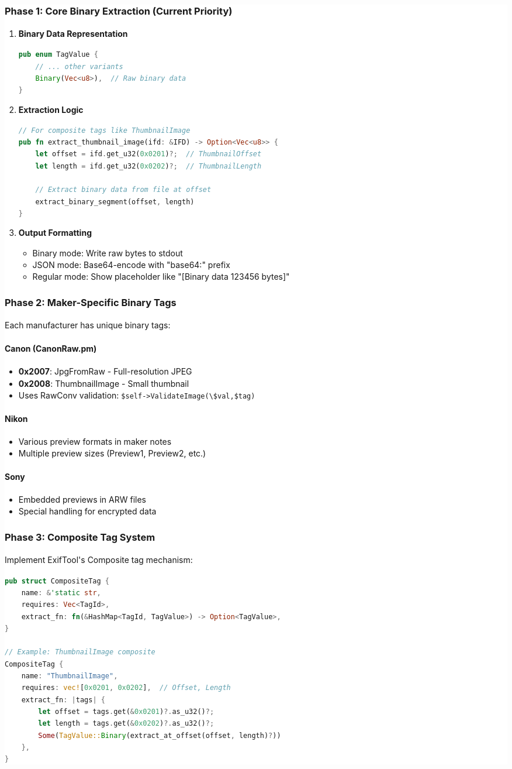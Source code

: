 ### Phase 1: Core Binary Extraction (Current Priority)

1. **Binary Data Representation**
   ```rust
   pub enum TagValue {
       // ... other variants
       Binary(Vec<u8>),  // Raw binary data
   }
   ```

2. **Extraction Logic**
   ```rust
   // For composite tags like ThumbnailImage
   pub fn extract_thumbnail_image(ifd: &IFD) -> Option<Vec<u8>> {
       let offset = ifd.get_u32(0x0201)?;  // ThumbnailOffset
       let length = ifd.get_u32(0x0202)?;  // ThumbnailLength
       
       // Extract binary data from file at offset
       extract_binary_segment(offset, length)
   }
   ```

3. **Output Formatting**
   - Binary mode: Write raw bytes to stdout
   - JSON mode: Base64-encode with "base64:" prefix
   - Regular mode: Show placeholder like "[Binary data 123456 bytes]"

### Phase 2: Maker-Specific Binary Tags

Each manufacturer has unique binary tags:

#### Canon (CanonRaw.pm)
- **0x2007**: JpgFromRaw - Full-resolution JPEG
- **0x2008**: ThumbnailImage - Small thumbnail
- Uses RawConv validation: `$self->ValidateImage(\$val,$tag)`

#### Nikon
- Various preview formats in maker notes
- Multiple preview sizes (Preview1, Preview2, etc.)

#### Sony
- Embedded previews in ARW files
- Special handling for encrypted data

### Phase 3: Composite Tag System

Implement ExifTool's Composite tag mechanism:

```rust
pub struct CompositeTag {
    name: &'static str,
    requires: Vec<TagId>,
    extract_fn: fn(&HashMap<TagId, TagValue>) -> Option<TagValue>,
}

// Example: ThumbnailImage composite
CompositeTag {
    name: "ThumbnailImage",
    requires: vec![0x0201, 0x0202],  // Offset, Length
    extract_fn: |tags| {
        let offset = tags.get(&0x0201)?.as_u32()?;
        let length = tags.get(&0x0202)?.as_u32()?;
        Some(TagValue::Binary(extract_at_offset(offset, length)?))
    },
}
```
